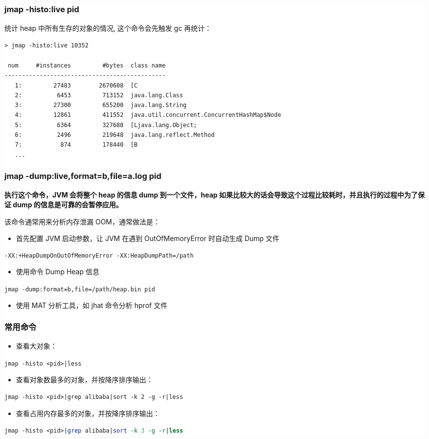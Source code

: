 ### jmap -histo:live pid

统计 heap 中所有生存的对象的情况, 这个命令会先触发 gc 再统计：

```text
> jmap -histo:live 10352

 num     #instances         #bytes  class name
----------------------------------------------
   1:         27483        2670608  [C
   2:          6453         713152  java.lang.Class
   3:         27300         655200  java.lang.String
   4:         12861         411552  java.util.concurrent.ConcurrentHashMap$Node
   5:          6364         327688  [Ljava.lang.Object;
   6:          2496         219648  java.lang.reflect.Method
   7:           874         178440  [B
   ...
```

### jmap -dump:live,format=b,file=a.log pid

**执行这个命令，JVM 会将整个 heap 的信息 dump 到一个文件，heap 如果比较大的话会导致这个过程比较耗时，并且执行的过程中为了保证 dump 的信息是可靠的会暂停应用。**

该命令通常用来分析内存泄漏 OOM，通常做法是：

- 首先配置 JVM 启动参数，让 JVM 在遇到 OutOfMemoryError 时自动生成 Dump 文件

```text
-XX:+HeapDumpOnOutOfMemoryError -XX:HeapDumpPath=/path
```

- 使用命令 Dump Heap 信息

```text
jmap -dump:format=b,file=/path/heap.bin pid
```

- 使用 MAT 分析工具，如 jhat 命令分析 hprof 文件

### 常用命令

- 查看大对象：

```text
jmap -histo <pid>|less
```

- 查看对象数最多的对象，并按降序排序输出：

```text
jmap -histo <pid>|grep alibaba|sort -k 2 -g -r|less
```

- 查看占用内存最多的对象，并按降序排序输出：

```perl
jmap -histo <pid>|grep alibaba|sort -k 3 -g -r|less
```

